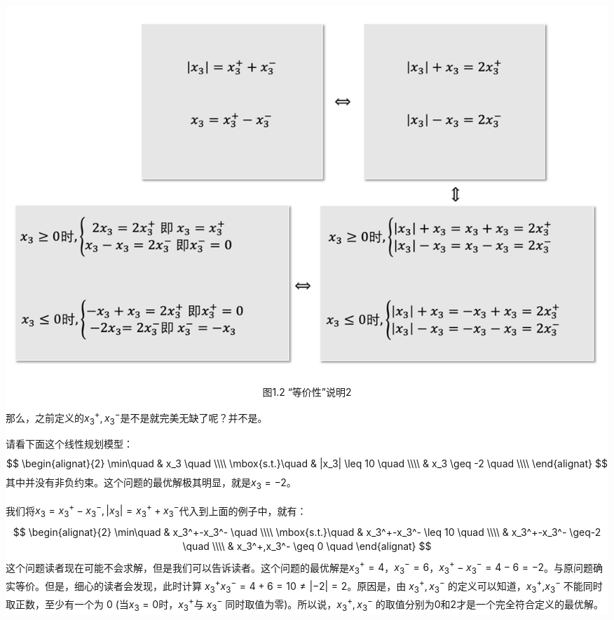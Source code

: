 

![](./img/1-2.png)

  <center>图1.2  “等价性”说明2</center>



那么，之前定义的$x_3^+,x_3^-$是不是就完美无缺了呢？并不是。

请看下面这个线性规划模型：
$$
\begin{alignat}{2}
\min\quad & x_3  \quad \\\\
\mbox{s.t.}\quad
& |x_3| \leq 10 \quad  \\\\
& x_3 \geq -2 \quad  \\\\
\end{alignat}
$$
其中并没有非负约束。这个问题的最优解极其明显，就是$x_3=-2$。

我们将$x_3=x_3^+-x_3^-,|x_3|=x_3^++x_3^-$代入到上面的例子中，就有：
$$
\begin{alignat}{2}
\min\quad & x_3^+-x_3^-  \quad \\\\
\mbox{s.t.}\quad
& x_3^+-x_3^- \leq 10 \quad  \\\\
& x_3^+-x_3^- \geq-2 \quad  \\\\
& x_3^+,x_3^- \geq 0  \quad
\end{alignat}
$$
这个问题读者现在可能不会求解，但是我们可以告诉读者。这个问题的最优解是$x_3^+=4$，$x_3^-=6$，$x_3^+-x_3^-=4-6=-2$。与原问题确实等价。但是，细心的读者会发现，此时计算 $x_3^+x_3^-=4+6=10\neq|-2|=2$。原因是，由 $x_3^+,x_3^-$ 的定义可以知道，$x_3^+$,$x_3^-$ 不能同时取正数，至少有一个为 $0$ (当$x_3=0$时，$x_3^+$与 $x_3^-$ 同时取值为零)。所以说，$x_3^+,x_3^-$ 的取值分别为$0$和$2$才是一个完全符合定义的最优解。
